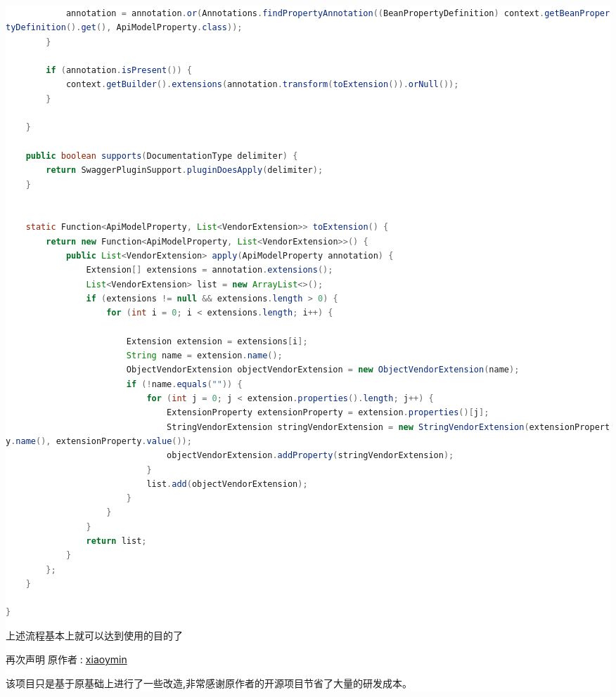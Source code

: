 ```java
            annotation = annotation.or(Annotations.findPropertyAnnotation((BeanPropertyDefinition) context.getBeanPropertyDefinition().get(), ApiModelProperty.class));
        }

        if (annotation.isPresent()) {
            context.getBuilder().extensions(annotation.transform(toExtension()).orNull());
        }

    }

    public boolean supports(DocumentationType delimiter) {
        return SwaggerPluginSupport.pluginDoesApply(delimiter);
    }


    static Function<ApiModelProperty, List<VendorExtension>> toExtension() {
        return new Function<ApiModelProperty, List<VendorExtension>>() {
            public List<VendorExtension> apply(ApiModelProperty annotation) {
                Extension[] extensions = annotation.extensions();
                List<VendorExtension> list = new ArrayList<>();
                if (extensions != null && extensions.length > 0) {
                    for (int i = 0; i < extensions.length; i++) {

                        Extension extension = extensions[i];
                        String name = extension.name();
                        ObjectVendorExtension objectVendorExtension = new ObjectVendorExtension(name);
                        if (!name.equals("")) {
                            for (int j = 0; j < extension.properties().length; j++) {
                                ExtensionProperty extensionProperty = extension.properties()[j];
                                StringVendorExtension stringVendorExtension = new StringVendorExtension(extensionProperty.name(), extensionProperty.value());
                                objectVendorExtension.addProperty(stringVendorExtension);
                            }
                            list.add(objectVendorExtension);
                        }
                    }
                }
                return list;
            }
        };
    }

}

```



上述流程基本上就可以达到使用的目的了



再次声明 原作者 : [xiaoymin](https://github.com/xiaoymin/Swagger-Bootstrap-UI)

该项目只是基于原基础上进行了一些改造,非常感谢原作者的开源项目节省了大量的研发成本。
